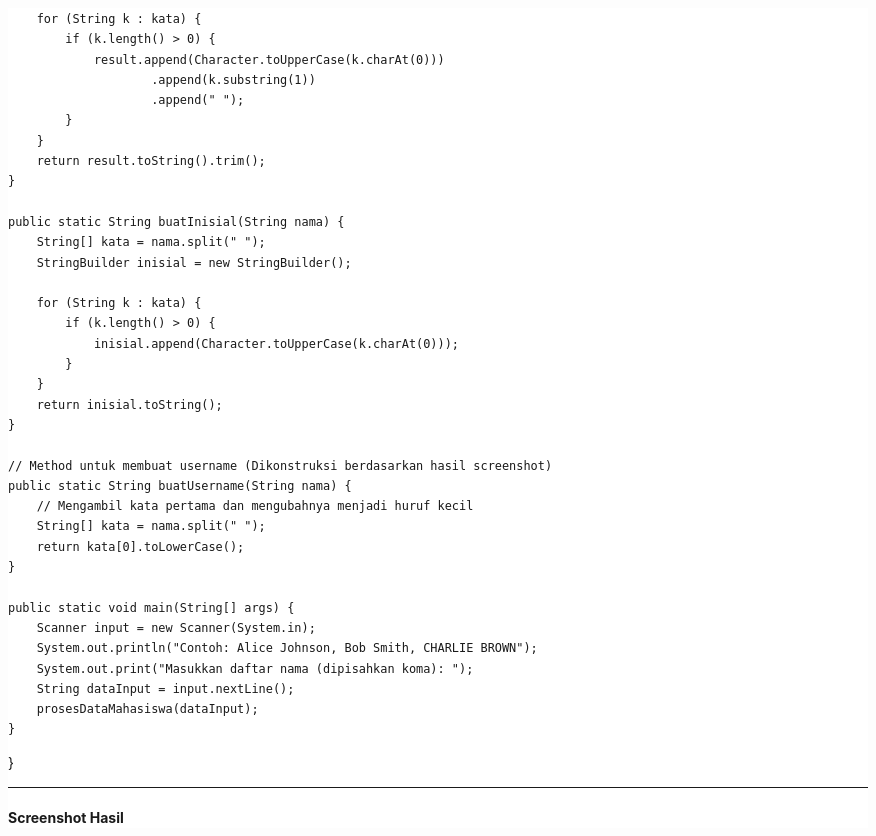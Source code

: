         for (String k : kata) {
            if (k.length() > 0) {
                result.append(Character.toUpperCase(k.charAt(0)))
                        .append(k.substring(1))
                        .append(" ");
            }
        }
        return result.toString().trim();
    }

    public static String buatInisial(String nama) {
        String[] kata = nama.split(" ");
        StringBuilder inisial = new StringBuilder();

        for (String k : kata) {
            if (k.length() > 0) {
                inisial.append(Character.toUpperCase(k.charAt(0)));
            }
        }
        return inisial.toString();
    }

    // Method untuk membuat username (Dikonstruksi berdasarkan hasil screenshot)
    public static String buatUsername(String nama) {
        // Mengambil kata pertama dan mengubahnya menjadi huruf kecil
        String[] kata = nama.split(" ");
        return kata[0].toLowerCase();
    }

    public static void main(String[] args) {
        Scanner input = new Scanner(System.in);
        System.out.println("Contoh: Alice Johnson, Bob Smith, CHARLIE BROWN");
        System.out.print("Masukkan daftar nama (dipisahkan koma): ");
        String dataInput = input.nextLine();
        prosesDataMahasiswa(dataInput);
    }
}

---
#### Screenshot Hasil